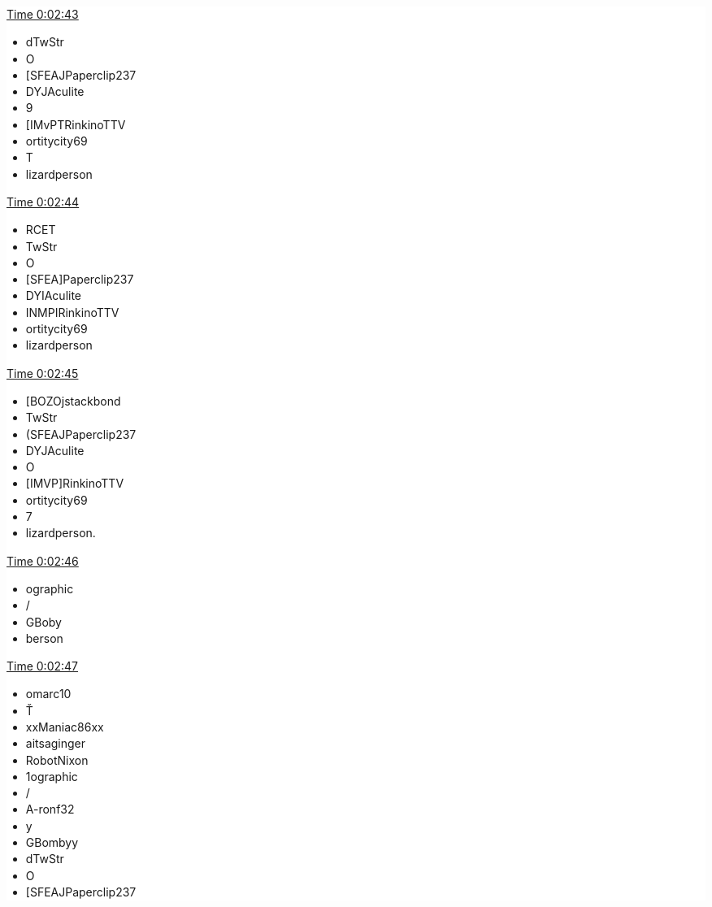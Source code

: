  [Time 0:02:43](https://youtu.be/0CNZdPxURfo?t=158) 
- dTwStr 
- O 
- [SFEAJPaperclip237 
- DYJAculite 
- 9 
- [IMvPTRinkinoTTV 
- ortitycity69 
- T 
- lizardperson 

 [Time 0:02:44](https://youtu.be/0CNZdPxURfo?t=159) 
- RCET 
- TwStr 
- O 
- [SFEA]Paperclip237 
- DYIAculite 
- INMPIRinkinoTTV 
- ortitycity69 
- lizardperson 

 [Time 0:02:45](https://youtu.be/0CNZdPxURfo?t=160) 
- [BOZOjstackbond 
- TwStr 
- (SFEAJPaperclip237 
- DYJAculite 
- O 
- [IMVP]RinkinoTTV 
- ortitycity69 
- 7 
- lizardperson. 

 [Time 0:02:46](https://youtu.be/0CNZdPxURfo?t=161) 
- ographic 
- / 
- GBoby 
- berson 

 [Time 0:02:47](https://youtu.be/0CNZdPxURfo?t=162) 
- omarc10 
- Ť 
- xxManiac86xx 
- aitsaginger 
- RobotNixon 
- 1ographic 
- / 
- A-ronf32 
- y 
- GBombyy 
- dTwStr 
- O 
- [SFEAJPaperclip237 
